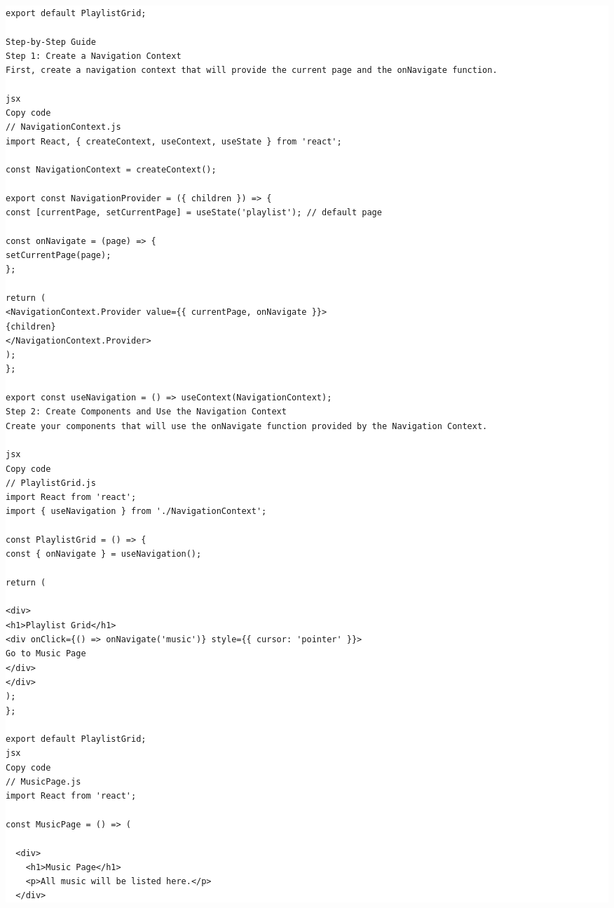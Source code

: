 ```
export default PlaylistGrid;

Step-by-Step Guide
Step 1: Create a Navigation Context
First, create a navigation context that will provide the current page and the onNavigate function.

jsx
Copy code
// NavigationContext.js
import React, { createContext, useContext, useState } from 'react';

const NavigationContext = createContext();

export const NavigationProvider = ({ children }) => {
const [currentPage, setCurrentPage] = useState('playlist'); // default page

const onNavigate = (page) => {
setCurrentPage(page);
};

return (
<NavigationContext.Provider value={{ currentPage, onNavigate }}>
{children}
</NavigationContext.Provider>
);
};

export const useNavigation = () => useContext(NavigationContext);
Step 2: Create Components and Use the Navigation Context
Create your components that will use the onNavigate function provided by the Navigation Context.

jsx
Copy code
// PlaylistGrid.js
import React from 'react';
import { useNavigation } from './NavigationContext';

const PlaylistGrid = () => {
const { onNavigate } = useNavigation();

return (

<div>
<h1>Playlist Grid</h1>
<div onClick={() => onNavigate('music')} style={{ cursor: 'pointer' }}>
Go to Music Page
</div>
</div>
);
};

export default PlaylistGrid;
jsx
Copy code
// MusicPage.js
import React from 'react';

const MusicPage = () => (

  <div>
    <h1>Music Page</h1>
    <p>All music will be listed here.</p>
  </div>
```